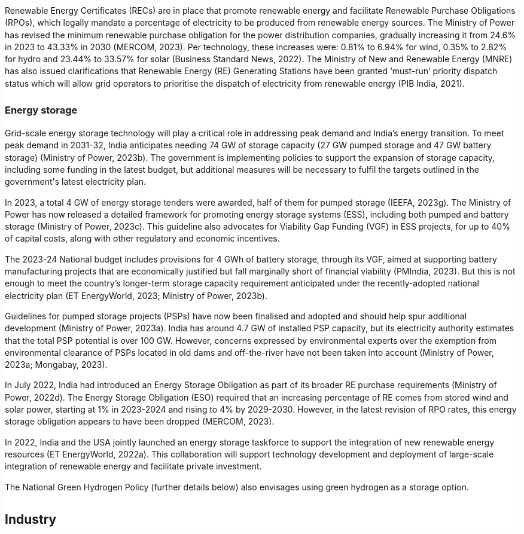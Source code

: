 Renewable Energy Certificates (RECs) are in place that promote renewable energy and facilitate Renewable Purchase Obligations (RPOs), which legally mandate a percentage of electricity to be produced from renewable energy sources. The Ministry of Power has revised the minimum renewable purchase obligation for the power distribution companies, gradually increasing it from 24.6% in 2023 to 43.33% in 2030 (MERCOM, 2023). Per technology, these increases were: 0.81% to 6.94% for wind, 0.35% to 2.82% for hydro and 23.44% to 33.57% for solar (Business Standard News, 2022). The Ministry of New and Renewable Energy (MNRE) has also issued clarifications that Renewable Energy (RE) Generating Stations have been granted ‘must-run’ priority dispatch status which will allow grid operators to prioritise the dispatch of electricity from renewable energy (PIB India, 2021).


### Energy storage

Grid-scale energy storage technology will play a critical role in addressing peak demand and India’s energy transition. To meet peak demand in 2031-32, India anticipates needing 74 GW of storage capacity (27 GW pumped storage and 47 GW battery storage) (Ministry of Power, 2023b). The government is implementing policies to support the expansion of storage capacity, including some funding in the latest budget, but additional measures will be necessary to fulfil the targets outlined in the government's latest electricity plan.

In 2023, a total 4 GW of energy storage tenders were awarded, half of them for pumped storage (IEEFA, 2023g). The Ministry of Power has now released a detailed framework for promoting energy storage systems (ESS), including both pumped and battery storage (Ministry of Power, 2023c). This guideline also advocates for Viability Gap Funding (VGF) in ESS projects, for up to 40% of capital costs, along with other regulatory and economic incentives.

The 2023-24 National budget includes provisions for 4 GWh of battery storage, through its VGF, aimed at supporting battery manufacturing projects that are economically justified but fall marginally short of financial viability (PMIndia, 2023). But this is not enough to meet the country’s longer-term storage capacity requirement anticipated under the recently-adopted national electricity plan (ET EnergyWorld, 2023; Ministry of Power, 2023b).

Guidelines for pumped storage projects (PSPs) have now been finalised and adopted and should help spur additional development (Ministry of Power, 2023a). India has around 4.7 GW of installed PSP capacity, but its electricity authority estimates that the total PSP potential is over 100 GW. However, concerns expressed by environmental experts over the exemption from environmental clearance of PSPs located in old dams and off-the-river have not been taken into account (Ministry of Power, 2023a; Mongabay, 2023).

In July 2022, India had introduced an Energy Storage Obligation as part of its broader RE purchase requirements (Ministry of Power, 2022d). The Energy Storage Obligation (ESO) required that an increasing percentage of RE comes from stored wind and solar power, starting at 1% in 2023-2024 and rising to 4% by 2029-2030. However, in the latest revision of RPO rates, this energy storage obligation appears to have been dropped (MERCOM, 2023).

In 2022, India and the USA jointly launched an energy storage taskforce to support the integration of new renewable energy resources (ET EnergyWorld, 2022a). This collaboration will support technology development and deployment of large-scale integration of renewable energy and facilitate private investment.

The National Green Hydrogen Policy (further details below) also envisages using green hydrogen as a storage option.


## Industry
